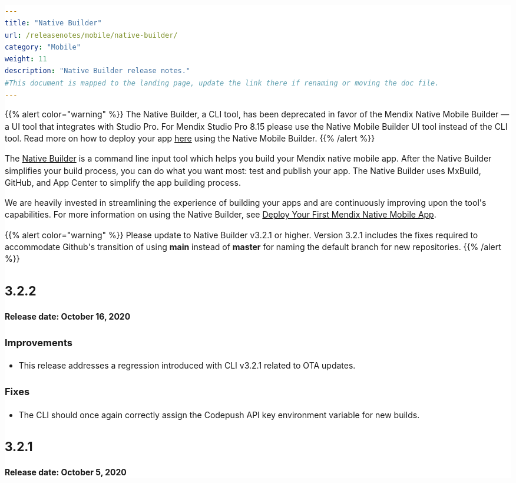 ```yaml
---
title: "Native Builder"
url: /releasenotes/mobile/native-builder/
category: "Mobile"
weight: 11
description: "Native Builder release notes."
#This document is mapped to the landing page, update the link there if renaming or moving the doc file.
---
```


{{% alert color="warning" %}}
The Native Builder, a CLI tool, has been deprecated in favor of the Mendix Native Mobile Builder — a UI tool that integrates with Studio Pro. For Mendix Studio Pro 8.15 please use the Native Mobile Builder UI tool instead of the CLI tool. Read more on how to deploy your app [here](/refguide9/mobile/distributing-mobile-apps/building-native-apps/deploying-native-app/) using the Native Mobile Builder.
{{% /alert %}}

The [Native Builder](/refguide8/native-builder/) is a command line input tool which helps you build your Mendix native mobile app. After the Native Builder simplifies your build process, you can do what you want most: test and publish your app. The Native Builder uses MxBuild, GitHub, and App Center to simplify the app building process. 

We are heavily invested in streamlining the experience of building your apps and are continuously improving upon the tool's capabilities. For more information on using the Native Builder, see [Deploy Your First Mendix Native Mobile App](/refguide9/mobile/distributing-mobile-apps/building-native-apps/deploying-native-app/).

{{% alert color="warning" %}}
Please update to Native Builder v3.2.1 or higher. Version 3.2.1 includes the fixes required to accommodate Github's transition of using **main** instead of **master** for naming the default branch for new repositories. 
{{% /alert %}}

## 3.2.2

**Release date: October 16, 2020**

### Improvements

* This release addresses a regression introduced with CLI v3.2.1 related to OTA updates. 

### Fixes

* The CLI should once again correctly assign the Codepush API key environment variable for new builds.

## 3.2.1

**Release date: October 5, 2020**

